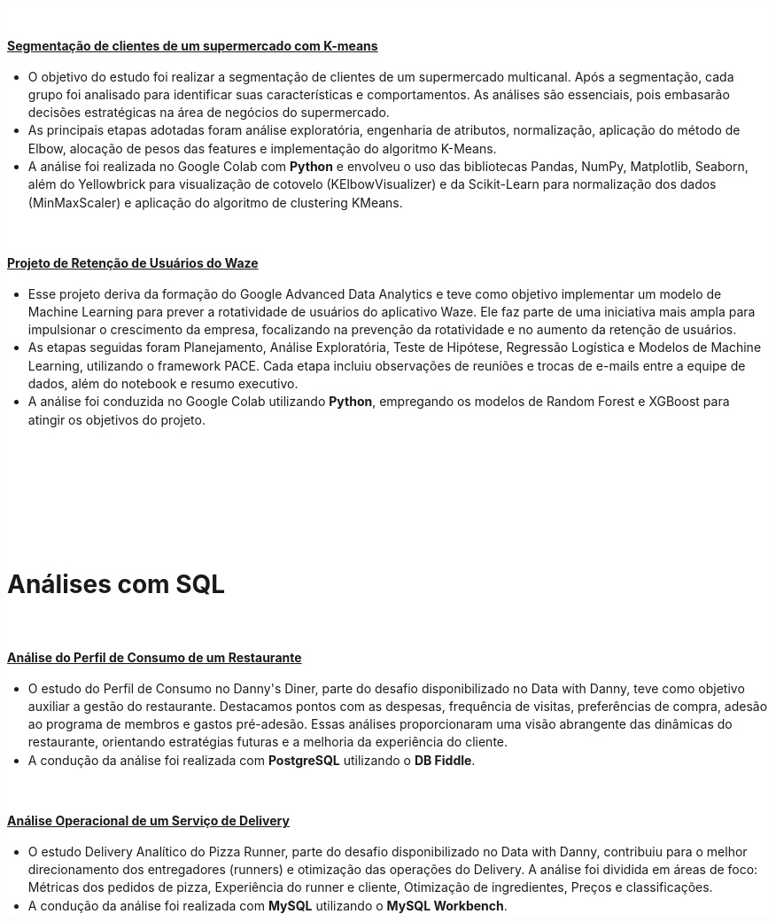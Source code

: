 <br>

**[Segmentação de clientes de um supermercado com K-means](https://github.com/claudiaanjos/projetos-analise-dados/tree/main/projetos/projeto08)**

* O objetivo do estudo foi realizar a segmentação de clientes de um supermercado multicanal. Após a segmentação, cada grupo foi analisado para identificar suas características e comportamentos. As análises são essenciais, pois embasarão decisões estratégicas na área de negócios do supermercado.
* As principais etapas adotadas foram análise exploratória, engenharia de atributos, normalização, aplicação do método de Elbow, alocação de pesos das features e implementação do algoritmo K-Means.
* A análise foi realizada no Google Colab com **Python** e envolveu o uso das bibliotecas Pandas, NumPy, Matplotlib, Seaborn, além do Yellowbrick para visualização de cotovelo (KElbowVisualizer) e da Scikit-Learn para normalização dos dados (MinMaxScaler) e aplicação do algoritmo de clustering KMeans.

<br>

**[Projeto de Retenção de Usuários do Waze](https://github.com/claudiaanjos/projetos-analise-dados/tree/main/projetos/projeto09)**

* Esse projeto deriva da formação do Google Advanced Data Analytics e teve como objetivo implementar um modelo de Machine Learning para prever a rotatividade de usuários do aplicativo Waze. Ele faz parte de uma iniciativa mais ampla para impulsionar o crescimento da empresa, focalizando na prevenção da rotatividade e no aumento da retenção de usuários.
* As etapas seguidas foram Planejamento, Análise Exploratória, Teste de Hipótese, Regressão Logística e Modelos de Machine Learning, utilizando o framework PACE. Cada etapa incluiu observações de reuniões e trocas de e-mails entre a equipe de dados, além do notebook e resumo executivo.
* A análise foi conduzida no Google Colab utilizando **Python**, empregando os modelos de Random Forest e XGBoost para atingir os objetivos do projeto.

<br><br><br><br><br>

# Análises com SQL

<br>

**[Análise do Perfil de Consumo de um Restaurante](https://github.com/claudiaanjos/projetos-analise-dados/tree/main/projetos/projeto05)**  

* O estudo do Perfil de Consumo no Danny's Diner, parte do desafio disponibilizado no Data with Danny, teve como objetivo auxiliar a gestão do restaurante. Destacamos pontos com as despesas, frequência de visitas, preferências de compra, adesão ao programa de membros e gastos pré-adesão. Essas análises proporcionaram uma visão abrangente das dinâmicas do restaurante, orientando estratégias futuras e a melhoria da experiência do cliente.
* A condução da análise foi realizada com **PostgreSQL** utilizando o **DB Fiddle**.

<br>

**[Análise Operacional de um Serviço de Delivery](https://github.com/claudiaanjos/projetos-analise-dados/tree/main/projetos/projeto06)**  

* O estudo Delivery Analítico do Pizza Runner, parte do desafio disponibilizado no Data with Danny, contribuiu para o melhor direcionamento dos entregadores (runners) e otimização das operações do Delivery. A análise foi dividida em áreas de foco: Métricas dos pedidos de pizza, Experiência do runner e cliente, Otimização de ingredientes, Preços e classificações.
* A condução da análise foi realizada com **MySQL** utilizando o **MySQL Workbench**.
